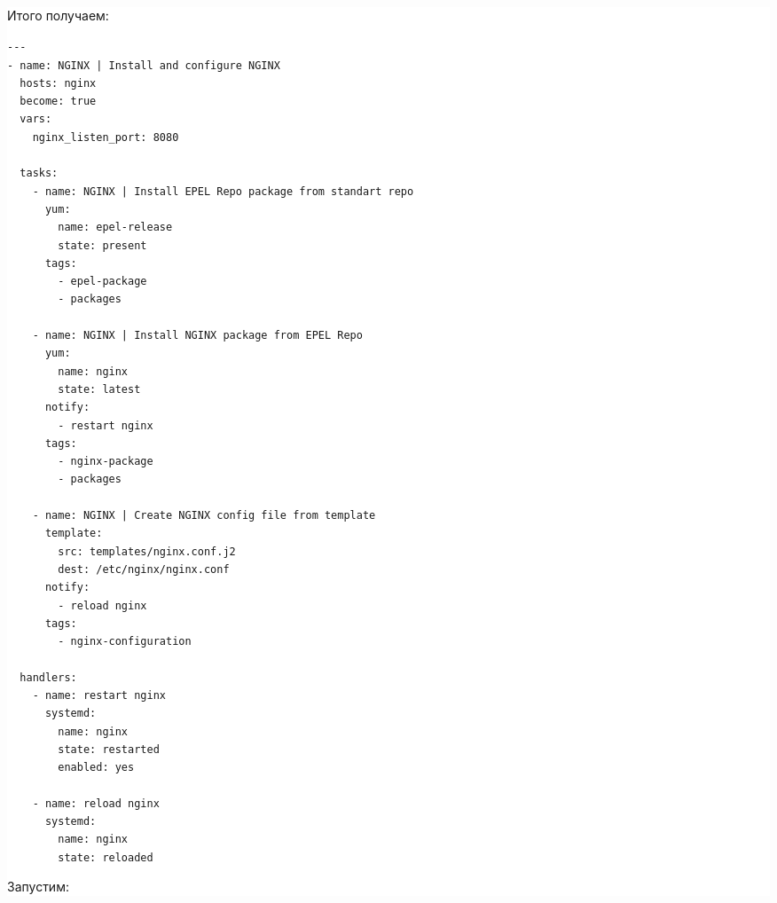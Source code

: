 Итого получаем:

```
---
- name: NGINX | Install and configure NGINX
  hosts: nginx
  become: true
  vars:
    nginx_listen_port: 8080

  tasks:
    - name: NGINX | Install EPEL Repo package from standart repo
      yum:
        name: epel-release
        state: present
      tags:
        - epel-package
        - packages

    - name: NGINX | Install NGINX package from EPEL Repo
      yum:
        name: nginx
        state: latest
      notify:
        - restart nginx
      tags:
        - nginx-package
        - packages

    - name: NGINX | Create NGINX config file from template
      template:
        src: templates/nginx.conf.j2
        dest: /etc/nginx/nginx.conf
      notify:
        - reload nginx
      tags:
        - nginx-configuration

  handlers:
    - name: restart nginx
      systemd:
        name: nginx
        state: restarted
        enabled: yes
    
    - name: reload nginx
      systemd:
        name: nginx
        state: reloaded
```

Запустим:
